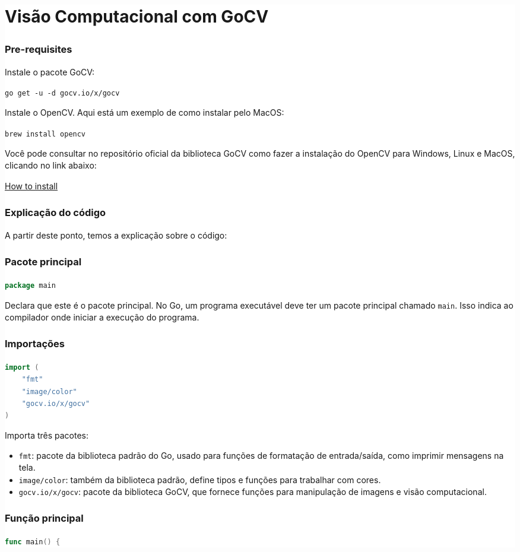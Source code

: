 # Visão Computacional com GoCV

### Pre-requisites
Instale o pacote GoCV:
```shell
go get -u -d gocv.io/x/gocv
```


Instale o OpenCV. Aqui está um exemplo de como instalar pelo MacOS:
```shell
brew install opencv
```
Você pode consultar no repositório oficial da biblioteca GoCV como fazer a instalação do OpenCV para Windows, Linux e MacOS, clicando no link abaixo:

[How to install](https://github.com/hybridgroup/gocv?tab=readme-ov-file#how-to-install)

### Explicação do código
A partir deste ponto, temos a explicação sobre o código:

### Pacote principal

```go
package main

```

Declara que este é o pacote principal. No Go, um programa executável deve ter um pacote principal chamado `main`. Isso indica ao compilador onde iniciar a execução do programa.

### Importações

```go
import (
	"fmt"
	"image/color"
	"gocv.io/x/gocv"
)

```

Importa três pacotes:

- `fmt`: pacote da biblioteca padrão do Go, usado para funções de formatação de entrada/saída, como imprimir mensagens na tela.
- `image/color`: também da biblioteca padrão, define tipos e funções para trabalhar com cores.
- `gocv.io/x/gocv`: pacote da biblioteca GoCV, que fornece funções para manipulação de imagens e visão computacional.

### Função principal

```go
func main() {

```

